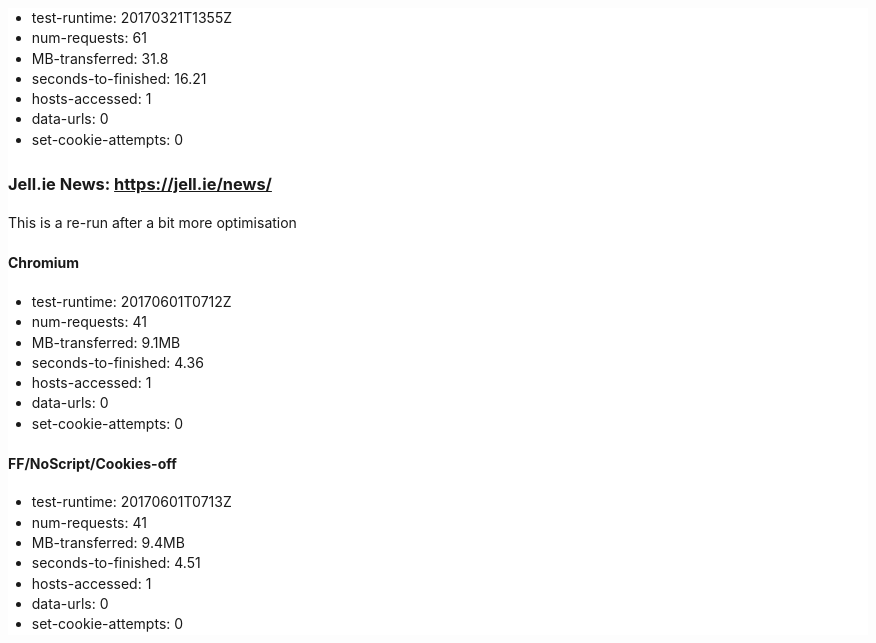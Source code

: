 - test-runtime: 20170321T1355Z
- num-requests: 61
- MB-transferred: 31.8
- seconds-to-finished: 16.21
- hosts-accessed: 1
- data-urls: 0
- set-cookie-attempts: 0

### Jell.ie News: https://jell.ie/news/

This is a re-run after a bit more optimisation

#### Chromium

- test-runtime: 20170601T0712Z
- num-requests: 41
- MB-transferred: 9.1MB
- seconds-to-finished: 4.36
- hosts-accessed: 1
- data-urls: 0
- set-cookie-attempts: 0

#### FF/NoScript/Cookies-off

- test-runtime: 20170601T0713Z
- num-requests: 41
- MB-transferred: 9.4MB
- seconds-to-finished: 4.51
- hosts-accessed: 1
- data-urls: 0
- set-cookie-attempts: 0

